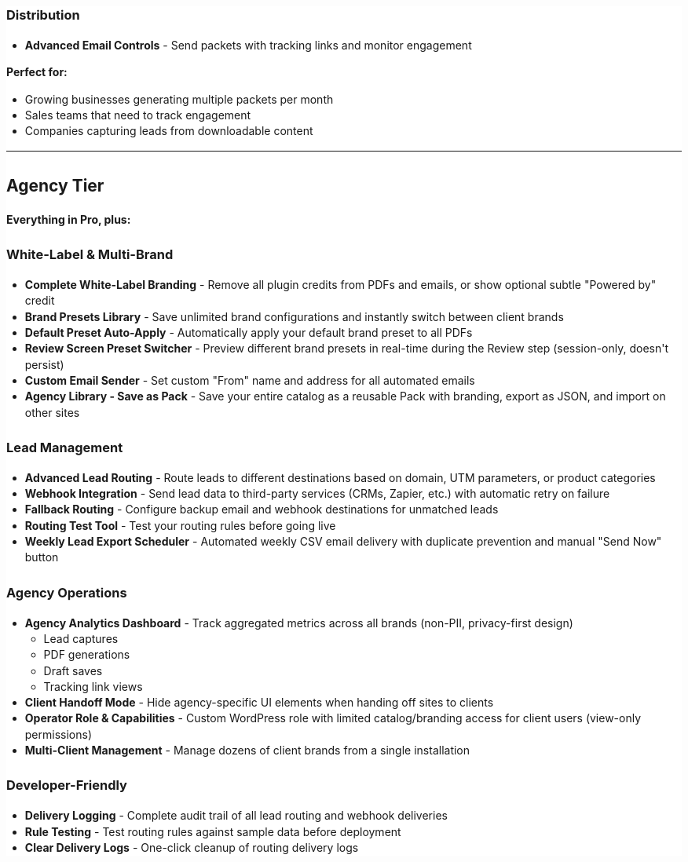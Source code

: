 ### Distribution
- **Advanced Email Controls** - Send packets with tracking links and monitor engagement

**Perfect for:**
- Growing businesses generating multiple packets per month
- Sales teams that need to track engagement
- Companies capturing leads from downloadable content

---

## Agency Tier

**Everything in Pro, plus:**

### White-Label & Multi-Brand
- **Complete White-Label Branding** - Remove all plugin credits from PDFs and emails, or show optional subtle "Powered by" credit
- **Brand Presets Library** - Save unlimited brand configurations and instantly switch between client brands
- **Default Preset Auto-Apply** - Automatically apply your default brand preset to all PDFs
- **Review Screen Preset Switcher** - Preview different brand presets in real-time during the Review step (session-only, doesn't persist)
- **Custom Email Sender** - Set custom "From" name and address for all automated emails
- **Agency Library - Save as Pack** - Save your entire catalog as a reusable Pack with branding, export as JSON, and import on other sites

### Lead Management
- **Advanced Lead Routing** - Route leads to different destinations based on domain, UTM parameters, or product categories
- **Webhook Integration** - Send lead data to third-party services (CRMs, Zapier, etc.) with automatic retry on failure
- **Fallback Routing** - Configure backup email and webhook destinations for unmatched leads
- **Routing Test Tool** - Test your routing rules before going live
- **Weekly Lead Export Scheduler** - Automated weekly CSV email delivery with duplicate prevention and manual "Send Now" button

### Agency Operations
- **Agency Analytics Dashboard** - Track aggregated metrics across all brands (non-PII, privacy-first design)
  - Lead captures
  - PDF generations
  - Draft saves
  - Tracking link views
- **Client Handoff Mode** - Hide agency-specific UI elements when handing off sites to clients
- **Operator Role & Capabilities** - Custom WordPress role with limited catalog/branding access for client users (view-only permissions)
- **Multi-Client Management** - Manage dozens of client brands from a single installation

### Developer-Friendly
- **Delivery Logging** - Complete audit trail of all lead routing and webhook deliveries
- **Rule Testing** - Test routing rules against sample data before deployment
- **Clear Delivery Logs** - One-click cleanup of routing delivery logs
